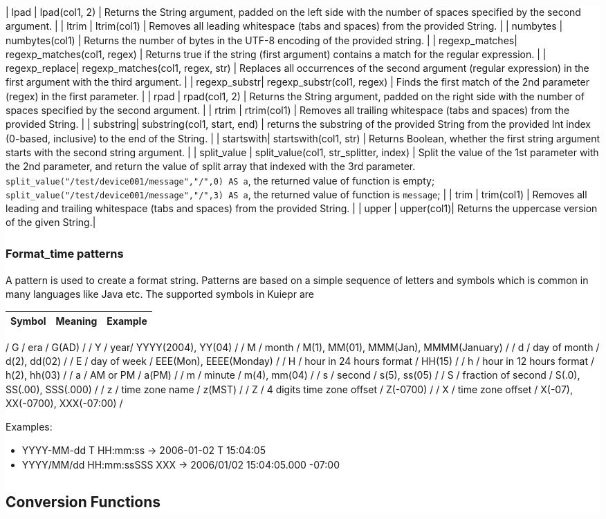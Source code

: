 | lpad     | lpad(col1, 2) | Returns the String argument, padded on the left side with the number of spaces specified by the second argument.         |
| ltrim    | ltrim(col1) | Removes all leading whitespace (tabs and spaces) from the provided String.                                                |
| numbytes | numbytes(col1) | Returns the number of bytes in the UTF-8 encoding of the provided string.                                         |
| regexp_matches| regexp_matches(col1, regex) | Returns true if the string (first argument) contains a match for the regular expression.            |
| regexp_replace| regexp_matches(col1, regex, str) | Replaces all occurrences of the second argument (regular expression) in the first argument with the third argument.                                                          |
| regexp_substr| regexp_substr(col1, regex) | Finds the first match of the 2nd parameter (regex) in the first parameter.                            |
| rpad     | rpad(col1, 2) | Returns the String argument, padded on the right side with the number of spaces specified by the second argument.        |
| rtrim    | rtrim(col1) | Removes all trailing whitespace (tabs and spaces) from the provided String.                                                |
| substring| substring(col1, start, end) |  returns the substring of the provided String from the provided Int index (0-based, inclusive) to the end of the String.                                                           |
| startswith| startswith(col1, str) | Returns Boolean, whether the first string argument starts with the second string argument.                  |
| split_value | split_value(col1, str_splitter, index) | Split the value of the 1st parameter with the 2nd parameter, and return the value of split array that indexed with the 3rd parameter.<br />``split_value("/test/device001/message","/",0) AS a``, the returned value of function is empty; <br />``split_value("/test/device001/message","/",3) AS a``, the returned value of function is ``message``; |
| trim      | trim(col1) | Removes all leading and trailing whitespace (tabs and spaces) from the provided String.                                    |
| upper     | upper(col1)| Returns the uppercase version of the given String.|

### Format_time patterns

A pattern is used to create a format string. Patterns are based on a simple sequence of letters and symbols which is common in many languages like Java etc. The supported symbols in Kuiepr are

| Symbol | Meaning     | Example                                    |
| -------- | ----------- | ---------------------------------------------- |
/ G        /  era        / G(AD)    /
/ Y        /  year/ YYYY(2004), YY(04) /
/ M   / month / M(1), MM(01), MMM(Jan), MMMM(January) /
/ d  / day of month / d(2), dd(02) /
/ E / day of week / EEE(Mon), EEEE(Monday) /
/ H / hour in 24 hours format / HH(15) /
/ h / hour in 12 hours format / h(2), hh(03) /
/ a / AM or PM / a(PM) /
/ m / minute / m(4), mm(04) /
/ s / second / s(5), ss(05) /
/ S / fraction of second / S(.0), SS(.00), SSS(.000) /
/ z / time zone name / z(MST) /
/ Z / 4 digits time zone offset / Z(-0700) /
/ X / time zone offset / X(-07), XX(-0700), XXX(-07:00) /

Examples:

- YYYY-MM-dd T HH:mm:ss -> 2006-01-02 T 15:04:05
- YYYY/MM/dd HH:mm:ssSSS XXX -> 2006/01/02 15:04:05.000 -07:00
 
## Conversion Functions
